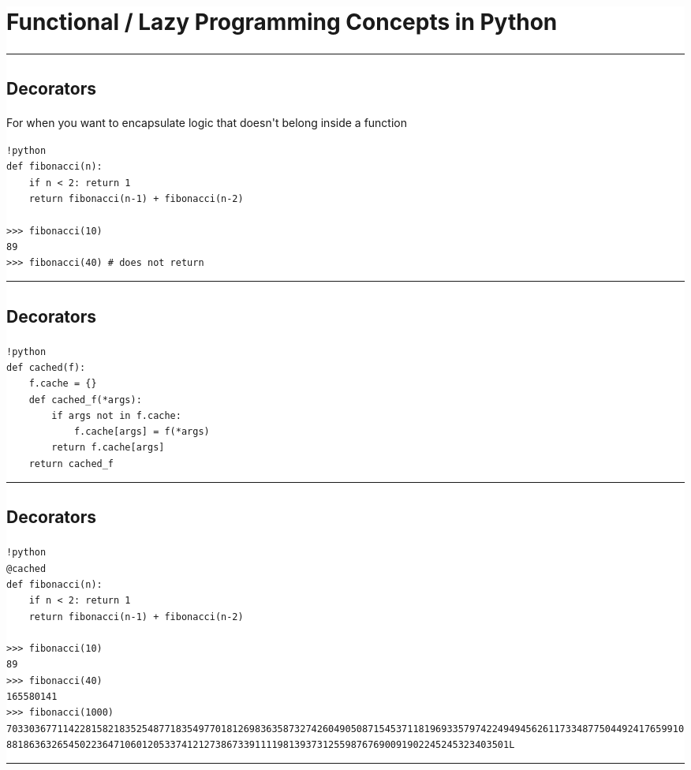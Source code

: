 
# Functional / Lazy Programming Concepts in Python

---

## Decorators

For when you want to encapsulate logic that doesn't belong inside a function

    !python
    def fibonacci(n):
        if n < 2: return 1
        return fibonacci(n-1) + fibonacci(n-2)

    >>> fibonacci(10)
    89
    >>> fibonacci(40) # does not return

---

## Decorators
     
    !python
    def cached(f):
        f.cache = {}
        def cached_f(*args):
            if args not in f.cache:
                f.cache[args] = f(*args)
            return f.cache[args]
        return cached_f

---
    
## Decorators

    !python
    @cached
    def fibonacci(n):
        if n < 2: return 1
        return fibonacci(n-1) + fibonacci(n-2)

    >>> fibonacci(10)
    89
    >>> fibonacci(40)
    165580141    
    >>> fibonacci(1000)
    70330367711422815821835254877183549770181269836358732742604905087154537118196933579742249494562611733487750449241765991088186363265450223647106012053374121273867339111198139373125598767690091902245245323403501L

---
